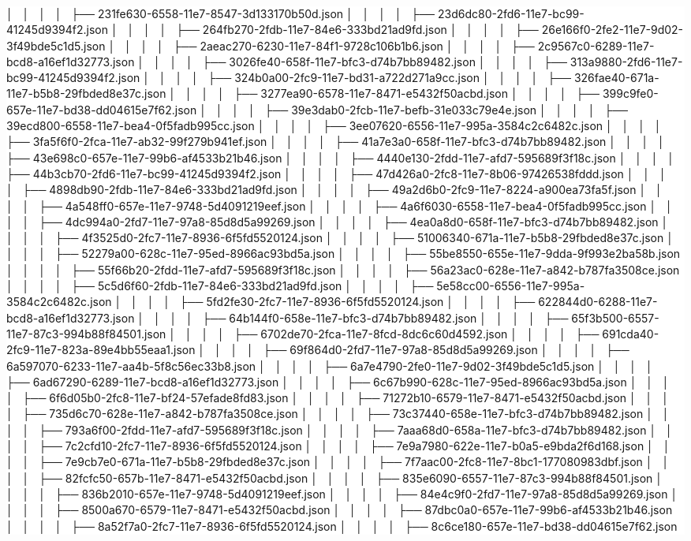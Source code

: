 │   │   │   │       ├── 231fe630-6558-11e7-8547-3d133170b50d.json
│   │   │   │       ├── 23d6dc80-2fd6-11e7-bc99-41245d9394f2.json
│   │   │   │       ├── 264fb270-2fdb-11e7-84e6-333bd21ad9fd.json
│   │   │   │       ├── 26e166f0-2fe2-11e7-9d02-3f49bde5c1d5.json
│   │   │   │       ├── 2aeac270-6230-11e7-84f1-9728c106b1b6.json
│   │   │   │       ├── 2c9567c0-6289-11e7-bcd8-a16ef1d32773.json
│   │   │   │       ├── 3026fe40-658f-11e7-bfc3-d74b7bb89482.json
│   │   │   │       ├── 313a9880-2fd6-11e7-bc99-41245d9394f2.json
│   │   │   │       ├── 324b0a00-2fc9-11e7-bd31-a722d271a9cc.json
│   │   │   │       ├── 326fae40-671a-11e7-b5b8-29fbded8e37c.json
│   │   │   │       ├── 3277ea90-6578-11e7-8471-e5432f50acbd.json
│   │   │   │       ├── 399c9fe0-657e-11e7-bd38-dd04615e7f62.json
│   │   │   │       ├── 39e3dab0-2fcb-11e7-befb-31e033c79e4e.json
│   │   │   │       ├── 39ecd800-6558-11e7-bea4-0f5fadb995cc.json
│   │   │   │       ├── 3ee07620-6556-11e7-995a-3584c2c6482c.json
│   │   │   │       ├── 3fa5f6f0-2fca-11e7-ab32-99f279b941ef.json
│   │   │   │       ├── 41a7e3a0-658f-11e7-bfc3-d74b7bb89482.json
│   │   │   │       ├── 43e698c0-657e-11e7-99b6-af4533b21b46.json
│   │   │   │       ├── 4440e130-2fdd-11e7-afd7-595689f3f18c.json
│   │   │   │       ├── 44b3cb70-2fd6-11e7-bc99-41245d9394f2.json
│   │   │   │       ├── 47d426a0-2fc8-11e7-8b06-97426538fddd.json
│   │   │   │       ├── 4898db90-2fdb-11e7-84e6-333bd21ad9fd.json
│   │   │   │       ├── 49a2d6b0-2fc9-11e7-8224-a900ea73fa5f.json
│   │   │   │       ├── 4a548ff0-657e-11e7-9748-5d4091219eef.json
│   │   │   │       ├── 4a6f6030-6558-11e7-bea4-0f5fadb995cc.json
│   │   │   │       ├── 4dc994a0-2fd7-11e7-97a8-85d8d5a99269.json
│   │   │   │       ├── 4ea0a8d0-658f-11e7-bfc3-d74b7bb89482.json
│   │   │   │       ├── 4f3525d0-2fc7-11e7-8936-6f5fd5520124.json
│   │   │   │       ├── 51006340-671a-11e7-b5b8-29fbded8e37c.json
│   │   │   │       ├── 52279a00-628c-11e7-95ed-8966ac93bd5a.json
│   │   │   │       ├── 55be8550-655e-11e7-9dda-9f993e2ba58b.json
│   │   │   │       ├── 55f66b20-2fdd-11e7-afd7-595689f3f18c.json
│   │   │   │       ├── 56a23ac0-628e-11e7-a842-b787fa3508ce.json
│   │   │   │       ├── 5c5d6f60-2fdb-11e7-84e6-333bd21ad9fd.json
│   │   │   │       ├── 5e58cc00-6556-11e7-995a-3584c2c6482c.json
│   │   │   │       ├── 5fd2fe30-2fc7-11e7-8936-6f5fd5520124.json
│   │   │   │       ├── 622844d0-6288-11e7-bcd8-a16ef1d32773.json
│   │   │   │       ├── 64b144f0-658e-11e7-bfc3-d74b7bb89482.json
│   │   │   │       ├── 65f3b500-6557-11e7-87c3-994b88f84501.json
│   │   │   │       ├── 6702de70-2fca-11e7-8fcd-8dc6c60d4592.json
│   │   │   │       ├── 691cda40-2fc9-11e7-823a-89e4bb55eaa1.json
│   │   │   │       ├── 69f864d0-2fd7-11e7-97a8-85d8d5a99269.json
│   │   │   │       ├── 6a597070-6233-11e7-aa4b-5f8c56ec33b8.json
│   │   │   │       ├── 6a7e4790-2fe0-11e7-9d02-3f49bde5c1d5.json
│   │   │   │       ├── 6ad67290-6289-11e7-bcd8-a16ef1d32773.json
│   │   │   │       ├── 6c67b990-628c-11e7-95ed-8966ac93bd5a.json
│   │   │   │       ├── 6f6d05b0-2fc8-11e7-bf24-57efade8fd83.json
│   │   │   │       ├── 71272b10-6579-11e7-8471-e5432f50acbd.json
│   │   │   │       ├── 735d6c70-628e-11e7-a842-b787fa3508ce.json
│   │   │   │       ├── 73c37440-658e-11e7-bfc3-d74b7bb89482.json
│   │   │   │       ├── 793a6f00-2fdd-11e7-afd7-595689f3f18c.json
│   │   │   │       ├── 7aaa68d0-658a-11e7-bfc3-d74b7bb89482.json
│   │   │   │       ├── 7c2cfd10-2fc7-11e7-8936-6f5fd5520124.json
│   │   │   │       ├── 7e9a7980-622e-11e7-b0a5-e9bda2f6d168.json
│   │   │   │       ├── 7e9cb7e0-671a-11e7-b5b8-29fbded8e37c.json
│   │   │   │       ├── 7f7aac00-2fc8-11e7-8bc1-177080983dbf.json
│   │   │   │       ├── 82fcfc50-657b-11e7-8471-e5432f50acbd.json
│   │   │   │       ├── 835e6090-6557-11e7-87c3-994b88f84501.json
│   │   │   │       ├── 836b2010-657e-11e7-9748-5d4091219eef.json
│   │   │   │       ├── 84e4c9f0-2fd7-11e7-97a8-85d8d5a99269.json
│   │   │   │       ├── 8500a670-6579-11e7-8471-e5432f50acbd.json
│   │   │   │       ├── 87dbc0a0-657e-11e7-99b6-af4533b21b46.json
│   │   │   │       ├── 8a52f7a0-2fc7-11e7-8936-6f5fd5520124.json
│   │   │   │       ├── 8c6ce180-657e-11e7-bd38-dd04615e7f62.json